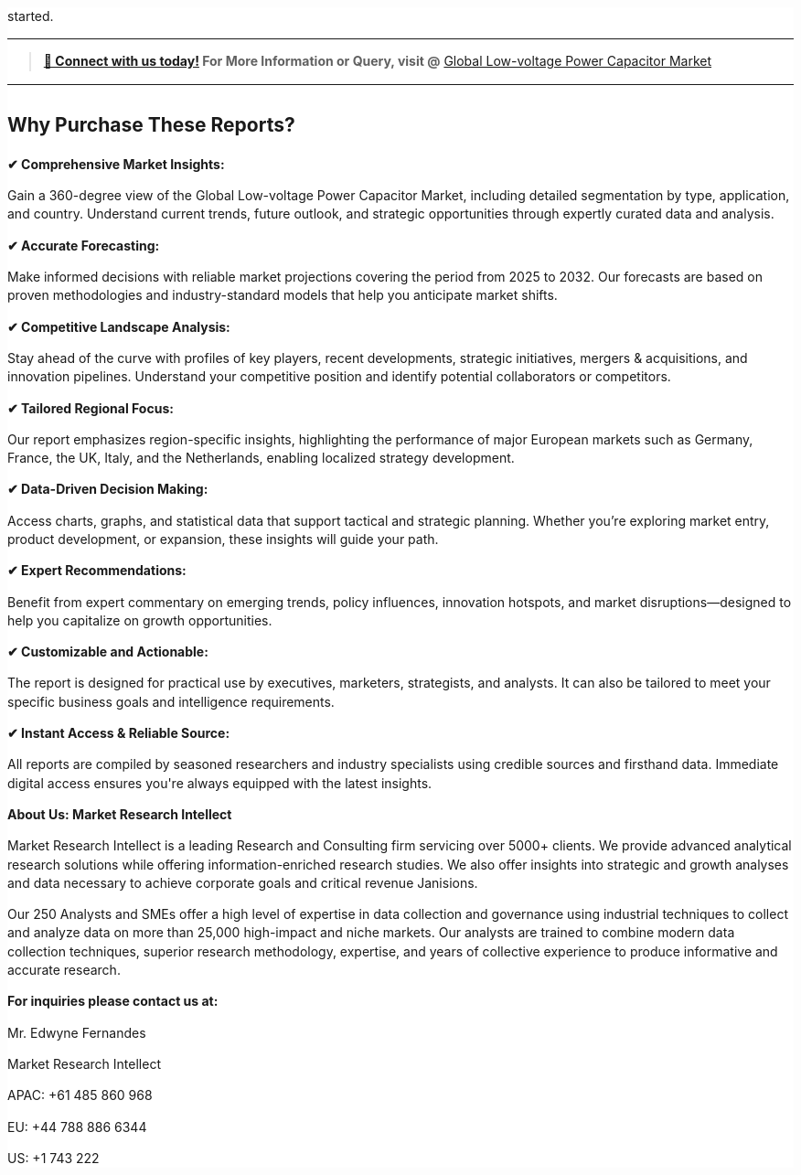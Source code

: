started.</p><hr /><blockquote><p><span class="font-[700]"><strong><a href="https://www.marketresearchintellect.com/product/low-voltage-power-capacitor-market/?utm_source=Linkedin&utm_medium=019">📩 Connect with us today!</a> For More Information or Query, visit&nbsp;@</strong>&nbsp;</span><span class="font-[700]"><a href="https://www.marketresearchintellect.com/product/low-voltage-power-capacitor-market/?utm_source=Linkedin&utm_medium=019" target="_blank" data-tracking-control-name="article-ssr-frontend-pulse_little-text-block" data-tracking-will-navigate="" data-test-link="">Global Low-voltage Power Capacitor Market</a></span></p></blockquote><hr /><h2>Why Purchase These Reports?</h2><p><strong>✔ Comprehensive Market Insights:</strong></p><p>Gain a 360-degree view of the Global Low-voltage Power Capacitor Market, including detailed segmentation by type, application, and country. Understand current trends, future outlook, and strategic opportunities through expertly curated data and analysis.</p><p><strong>✔ Accurate Forecasting:</strong></p><p>Make informed decisions with reliable market projections covering the period from 2025 to 2032. Our forecasts are based on proven methodologies and industry-standard models that help you anticipate market shifts.</p><p><strong>✔ Competitive Landscape Analysis:</strong></p><p>Stay ahead of the curve with profiles of key players, recent developments, strategic initiatives, mergers &amp; acquisitions, and innovation pipelines. Understand your competitive position and identify potential collaborators or competitors.</p><p><strong>✔ Tailored Regional Focus:</strong></p><p>Our report emphasizes region-specific insights, highlighting the performance of major European markets such as Germany, France, the UK, Italy, and the Netherlands, enabling localized strategy development.</p><p><strong>✔ Data-Driven Decision Making:</strong></p><p>Access charts, graphs, and statistical data that support tactical and strategic planning. Whether you&rsquo;re exploring market entry, product development, or expansion, these insights will guide your path.</p><p><strong>✔ Expert Recommendations:</strong></p><p>Benefit from expert commentary on emerging trends, policy influences, innovation hotspots, and market disruptions&mdash;designed to help you capitalize on growth opportunities.</p><p><strong>✔ Customizable and Actionable:</strong></p><p>The report is designed for practical use by executives, marketers, strategists, and analysts. It can also be tailored to meet your specific business goals and intelligence requirements.</p><p><strong>✔ Instant Access &amp; Reliable Source:</strong></p><p>All reports are compiled by seasoned researchers and industry specialists using credible sources and firsthand data. Immediate digital access ensures you're always equipped with the latest insights.</p><p><strong><span class="font-[700]">About Us: Market Research Intellect</span></strong></p><p><span class="">Market Research Intellect is a leading Research and Consulting firm servicing over 5000+ clients. We provide advanced analytical research solutions while offering information-enriched research studies.&nbsp;</span>We also offer insights into strategic and growth analyses and data necessary to achieve corporate goals and critical revenue Janisions.</p><p><span class="">Our 250 Analysts and SMEs offer a high level of expertise in data collection and governance using industrial techniques to collect and analyze data on more than 25,000 high-impact and niche markets. Our analysts are trained to combine modern data collection techniques, superior research methodology, expertise, and years of collective experience to produce informative and accurate research.</span></p><p><strong>For inquiries please contact us at:</strong></p><p>Mr. Edwyne Fernandes</p><p>Market Research Intellect</p><p>APAC: +61 485 860 968</p><p>EU: +44 788 886 6344</p><p>US: +1 743 222